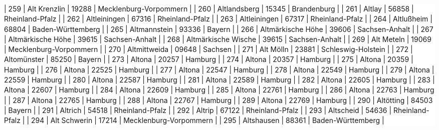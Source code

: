 | 259  | Alt Krenzlin                       | 19288       | Mecklenburg-Vorpommern |
| 260  | Altlandsberg                       | 15345       | Brandenburg            |
| 261  | Altlay                             | 56858       | Rheinland-Pfalz        |
| 262  | Altleiningen                       | 67316       | Rheinland-Pfalz        |
| 263  | Altleiningen                       | 67317       | Rheinland-Pfalz        |
| 264  | Altlußheim                         | 68804       | Baden-Württemberg      |
| 265  | Altmannstein                       | 93336       | Bayern                 |
| 266  | Altmärkische Höhe                  | 39606       | Sachsen-Anhalt         |
| 267  | Altmärkische Höhe                  | 39615       | Sachsen-Anhalt         |
| 268  | Altmärkische Wische                | 39615       | Sachsen-Anhalt         |
| 269  | Alt Meteln                         | 19069       | Mecklenburg-Vorpommern |
| 270  | Altmittweida                       | 09648       | Sachsen                |
| 271  | Alt Mölln                          | 23881       | Schleswig-Holstein     |
| 272  | Altomünster                        | 85250       | Bayern                 |
| 273  | Altona                             | 20257       | Hamburg                |
| 274  | Altona                             | 20357       | Hamburg                |
| 275  | Altona                             | 20359       | Hamburg                |
| 276  | Altona                             | 22525       | Hamburg                |
| 277  | Altona                             | 22547       | Hamburg                |
| 278  | Altona                             | 22549       | Hamburg                |
| 279  | Altona                             | 22559       | Hamburg                |
| 280  | Altona                             | 22587       | Hamburg                |
| 281  | Altona                             | 22589       | Hamburg                |
| 282  | Altona                             | 22605       | Hamburg                |
| 283  | Altona                             | 22607       | Hamburg                |
| 284  | Altona                             | 22609       | Hamburg                |
| 285  | Altona                             | 22761       | Hamburg                |
| 286  | Altona                             | 22763       | Hamburg                |
| 287  | Altona                             | 22765       | Hamburg                |
| 288  | Altona                             | 22767       | Hamburg                |
| 289  | Altona                             | 22769       | Hamburg                |
| 290  | Altötting                          | 84503       | Bayern                 |
| 291  | Altrich                            | 54518       | Rheinland-Pfalz        |
| 292  | Altrip                             | 67122       | Rheinland-Pfalz        |
| 293  | Altscheid                          | 54636       | Rheinland-Pfalz        |
| 294  | Alt Schwerin                       | 17214       | Mecklenburg-Vorpommern |
| 295  | Altshausen                         | 88361       | Baden-Württemberg      |